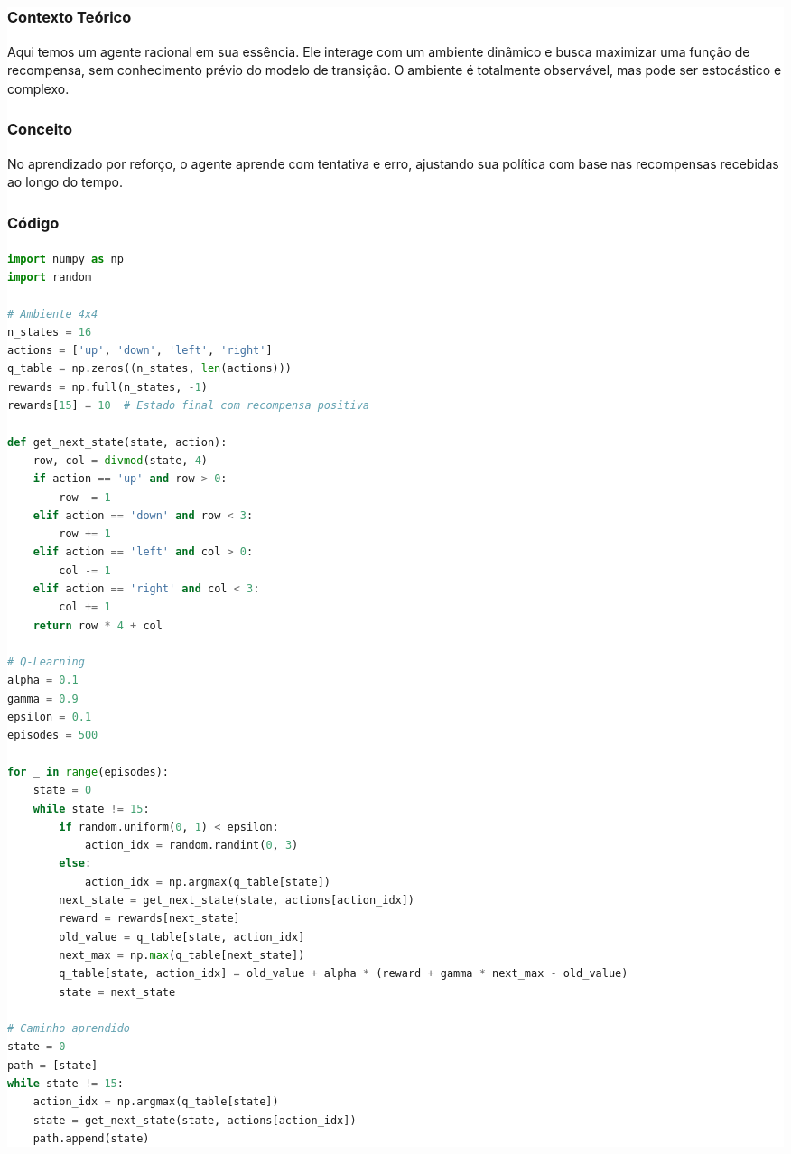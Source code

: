 ### Contexto Teórico

Aqui temos um agente racional em sua essência. Ele interage com um ambiente dinâmico e busca maximizar uma função de recompensa, sem conhecimento prévio do modelo de transição. O ambiente é totalmente observável, mas pode ser estocástico e complexo.

### Conceito

No aprendizado por reforço, o agente aprende com tentativa e erro, ajustando sua política com base nas recompensas recebidas ao longo do tempo.

### Código

```python
import numpy as np
import random

# Ambiente 4x4
n_states = 16
actions = ['up', 'down', 'left', 'right']
q_table = np.zeros((n_states, len(actions)))
rewards = np.full(n_states, -1)
rewards[15] = 10  # Estado final com recompensa positiva

def get_next_state(state, action):
    row, col = divmod(state, 4)
    if action == 'up' and row > 0:
        row -= 1
    elif action == 'down' and row < 3:
        row += 1
    elif action == 'left' and col > 0:
        col -= 1
    elif action == 'right' and col < 3:
        col += 1
    return row * 4 + col

# Q-Learning
alpha = 0.1
gamma = 0.9
epsilon = 0.1
episodes = 500

for _ in range(episodes):
    state = 0
    while state != 15:
        if random.uniform(0, 1) < epsilon:
            action_idx = random.randint(0, 3)
        else:
            action_idx = np.argmax(q_table[state])
        next_state = get_next_state(state, actions[action_idx])
        reward = rewards[next_state]
        old_value = q_table[state, action_idx]
        next_max = np.max(q_table[next_state])
        q_table[state, action_idx] = old_value + alpha * (reward + gamma * next_max - old_value)
        state = next_state

# Caminho aprendido
state = 0
path = [state]
while state != 15:
    action_idx = np.argmax(q_table[state])
    state = get_next_state(state, actions[action_idx])
    path.append(state)

```